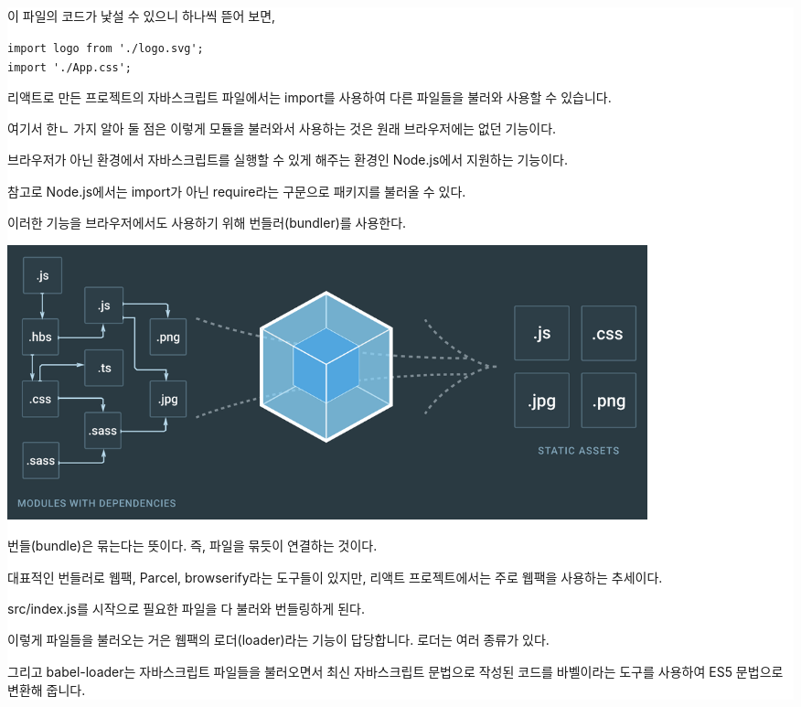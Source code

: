 

이 파일의 코드가 낯설 수 있으니 하나씩 뜯어 보면,



```react
import logo from './logo.svg';
import './App.css';
```



리액트로 만든 프로젝트의 자바스크립트 파일에서는 import를 사용하여 다른 파일들을 불러와 사용할 수 있습니다.

여기서 한ㄴ 가지 알아 둘 점은 이렇게 모듈을 불러와서 사용하는 것은 원래 브라우저에는 없던 기능이다.

브라우저가 아닌 환경에서 자바스크립트를 실행할 수 있게 해주는 환경인 Node.js에서 지원하는 기능이다.

참고로 Node.js에서는 import가 아닌 require라는 구문으로 패키지를 불러올 수 있다.



이러한 기능을 브라우저에서도 사용하기 위해 번들러(bundler)를 사용한다.



<img src="md-images/webpack.png" width="700"/>



번들(bundle)은 묶는다는 뜻이다. 즉, 파일을 묶듯이 연결하는 것이다.



대표적인 번들러로 웹팩, Parcel, browserify라는 도구들이 있지만, 리액트 프로젝트에서는 주로 웹팩을 사용하는 추세이다.



src/index.js를 시작으로 필요한 파일을 다 불러와 번들링하게 된다.

이렇게 파일들을 불러오는 거은 웹팩의 로더(loader)라는 기능이 답당합니다. 로더는 여러 종류가 있다.

그리고 babel-loader는 자바스크립트 파일들을 불러오면서 최신 자바스크립트 문법으로 작성된 코드를 바벨이라는 도구를 사용하여 ES5 문법으로 변환해 줍니다.


